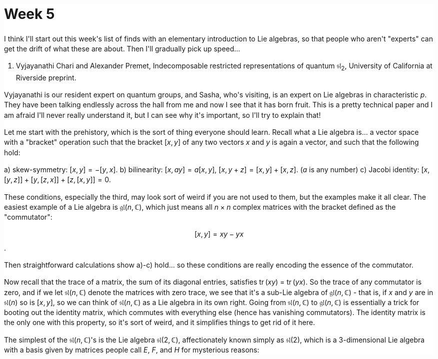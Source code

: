 # Week 5

I think I'll start out this week's list of finds with an elementary
introduction to Lie algebras, so that people who aren't "experts" can
get the drift of what these are about. Then I'll gradually pick up
speed...

1) Vyjayanathi Chari and Alexander Premet, Indecomposable restricted
representations of quantum $\mathfrak{sl}_2$, University of California at Riverside
preprint.

Vyjayanathi is our resident expert on quantum groups, and Sasha, who's
visiting, is an expert on Lie algebras in characteristic $p$. They have
been talking endlessly across the hall from me and now I see that it has
born fruit. This is a pretty technical paper and I am afraid I'll never
really understand it, but I can see why it's important, so I'll try to
explain that!

Let me start with the prehistory, which is the sort of thing everyone
should learn. Recall what a Lie algebra is... a vector space with a
"bracket" operation such that the bracket $[x,y]$ of any two vectors $x$
and $y$ is again a vector, and such that the following hold:

a) skew-symmetry: $[x,y] = -[y,x]$.
b) bilinearity: $[x,ay] = a[x,y]$, $[x,y+z] = [x,y] + [x,z]$. ($a$ is any number)
c) Jacobi identity: $[x,[y,z]] + [y,[z,x]] + [z,[x,y]] = 0$.

These conditions, especially the third, may look sort of weird if you
are not used to them, but the examples make it all clear. The easiest
example of a Lie algebra is $\mathfrak{gl}(n,\mathbb{C})$, which just means all $n\times n$ complex
matrices with the bracket defined as the "commutator":

$$[x,y] = xy - yx$$.

Then straightforward calculations show a)-c) hold... so these
conditions are really encoding the essence of the commutator.

Now recall that the trace of a matrix, the sum of its diagonal entries,
satisfies $\operatorname{tr}(xy)$ = $\operatorname{tr}(yx)$. So the trace of any commutator is zero, and
if we let $\mathfrak{sl}(n,\mathbb{C})$ denote the matrices with zero trace, we see that it's
a sub-Lie algebra of $\mathfrak{gl}(n,\mathbb{C})$ - that is, if $x$ and $y$ are in $\mathfrak{sl}(n)$ so is
$[x,y]$, so we can think of $\mathfrak{sl}(n,\mathbb{C})$ as a Lie algebra in its own right.
Going from $\mathfrak{sl}(n,\mathbb{C})$ to $\mathfrak{gl}(n,\mathbb{C})$ is essentially a trick for booting out the
identity matrix, which commutes with everything else (hence has
vanishing commutators). The identity matrix is the only one with this
property, so it's sort of weird, and it simplifies things to get rid of
it here.

The simplest of the $\mathfrak{sl}(n,\mathbb{C})$'s is the Lie algebra $\mathfrak{sl}(2,\mathbb{C})$,
affectionately known simply as $\mathfrak{sl}(2)$, which is a 3-dimensional Lie
algebra with a basis given by matrices people call $E$, $F$, and $H$ for
mysterious reasons:
